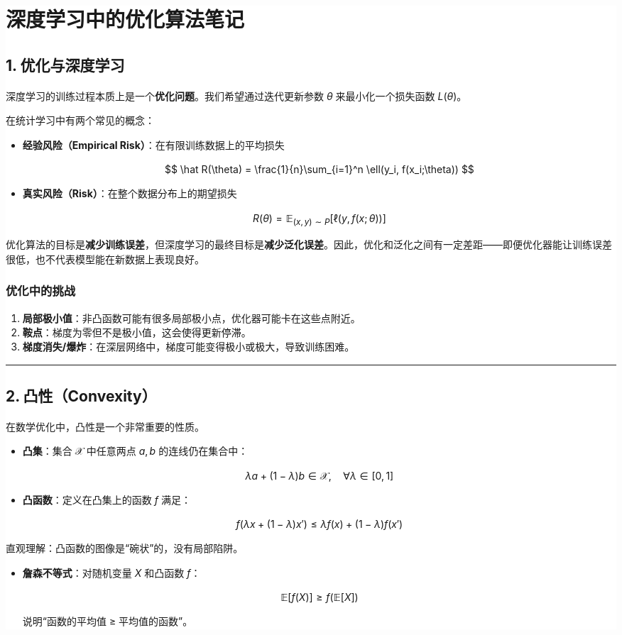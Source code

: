 
# 深度学习中的优化算法笔记

## 1. 优化与深度学习

深度学习的训练过程本质上是一个**优化问题**。我们希望通过迭代更新参数 $\theta$ 来最小化一个损失函数 $L(\theta)$。

在统计学习中有两个常见的概念：

* **经验风险（Empirical Risk）**：在有限训练数据上的平均损失

  $$
  \hat R(\theta) = \frac{1}{n}\sum_{i=1}^n \ell(y_i, f(x_i;\theta))
  $$

* **真实风险（Risk）**：在整个数据分布上的期望损失

  $$
  R(\theta) = \mathbb{E}_{(x,y)\sim P}\big[\ell(y, f(x;\theta))\big]
  $$

优化算法的目标是**减少训练误差**，但深度学习的最终目标是**减少泛化误差**。因此，优化和泛化之间有一定差距——即便优化器能让训练误差很低，也不代表模型能在新数据上表现良好。

### 优化中的挑战

1. **局部极小值**：非凸函数可能有很多局部极小点，优化器可能卡在这些点附近。
2. **鞍点**：梯度为零但不是极小值，这会使得更新停滞。
3. **梯度消失/爆炸**：在深层网络中，梯度可能变得极小或极大，导致训练困难。

---

## 2. 凸性（Convexity）

在数学优化中，凸性是一个非常重要的性质。

* **凸集**：集合 $\mathcal{X}$ 中任意两点 $a, b$ 的连线仍在集合中：

  $$
  \lambda a + (1-\lambda)b \in \mathcal{X}, \quad \forall \lambda \in [0,1]
  $$

* **凸函数**：定义在凸集上的函数 $f$ 满足：

  $$
  f(\lambda x + (1-\lambda)x') \leq \lambda f(x) + (1-\lambda)f(x')
  $$

直观理解：凸函数的图像是“碗状”的，没有局部陷阱。

* **詹森不等式**：对随机变量 $X$ 和凸函数 $f$：

  $$
  \mathbb{E}[f(X)] \geq f(\mathbb{E}[X])
  $$

  说明“函数的平均值 ≥ 平均值的函数”。
